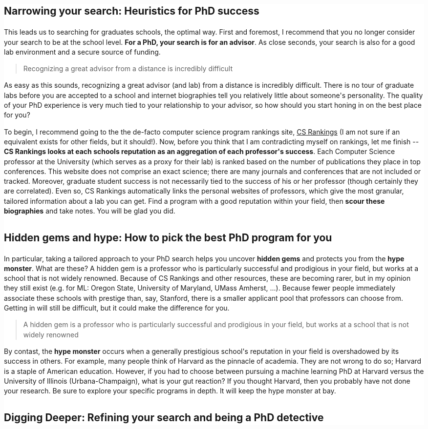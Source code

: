 ## Narrowing your search: Heuristics for PhD success

This leads us to searching for graduates schools, the optimal way. First and foremost, I recommend that you no longer consider your search to be at the school level. **For a PhD, your search is for an advisor**. As close seconds, your search is also for a good lab environment and a secure source of funding.

> Recognizing a great advisor from a distance is incredibly difficult

As easy as this sounds, recognizing a great advisor (and lab) from a distance is incredibly difficult. There is no tour of graduate labs before you are accepted to a school and internet biographies tell you relatively little about someone's personality. The quality of your PhD experience is very much tied to your relationship to your advisor, so how should you start honing in on the best place for you?

To begin, I recommend going to the the de-facto computer science program rankings site, [CS Rankings](www.csrankings.com) (I am not sure if an equivalent exists for other fields, but it should!). Now, before you think that I am contradicting myself on rankings, let me finish -- **CS Rankings looks at each schools reputation as an aggregation of each professor's success**. Each Computer Science professor at the University (which serves as a proxy for their lab) is ranked based on the number of publications they place in top conferences. This website does not comprise an exact science; there are many journals and conferences that are not included or tracked. Moreover, graduate student success is not necessarily tied to the success of his or her professor (though certainly they are correlated). Even so, CS Rankings automatically links the personal websites of professors, which give the most granular, tailored information about a lab you can get. Find a program with a good reputation within your field, then **scour these biographies** and take notes. You will be glad you did.

## Hidden gems and hype: How to pick the best PhD program for you

In particular, taking a tailored approach to your PhD search helps you uncover **hidden gems** and protects you from the **hype monster**. What are these? A hidden gem is a professor who is particularly successful and prodigious in your field, but works at a school that is not widely renowned. Because of CS Rankings and other resources, these are becoming rarer, but in my opinion they still exist (e.g. for ML: Oregon State, University of Maryland, UMass Amherst, ...). Because fewer people immediately associate these schools with prestige than, say, Stanford, there is a smaller applicant pool that professors can choose from. Getting in will still be difficult, but it could make the difference for you. 

> A hidden gem is a professor who is particularly successful and prodigious in your field, but works at a school that is not widely renowned

By contast, the **hype monster** occurs when a generally prestigious school's reputation in your field is overshadowed by its success in others. For example, many people think of Harvard as the pinnacle of academia. They are not wrong to do so; Harvard is a staple of American education. However, if you had to choose between pursuing a machine learning PhD at Harvard versus the University of Illinois (Urbana-Champaign), what is your gut reaction? If you thought Harvard, then you probably have not done your research. Be sure to explore your specific programs in depth. It will keep the hype monster at bay.

## Digging Deeper: Refining your search and being a PhD detective
